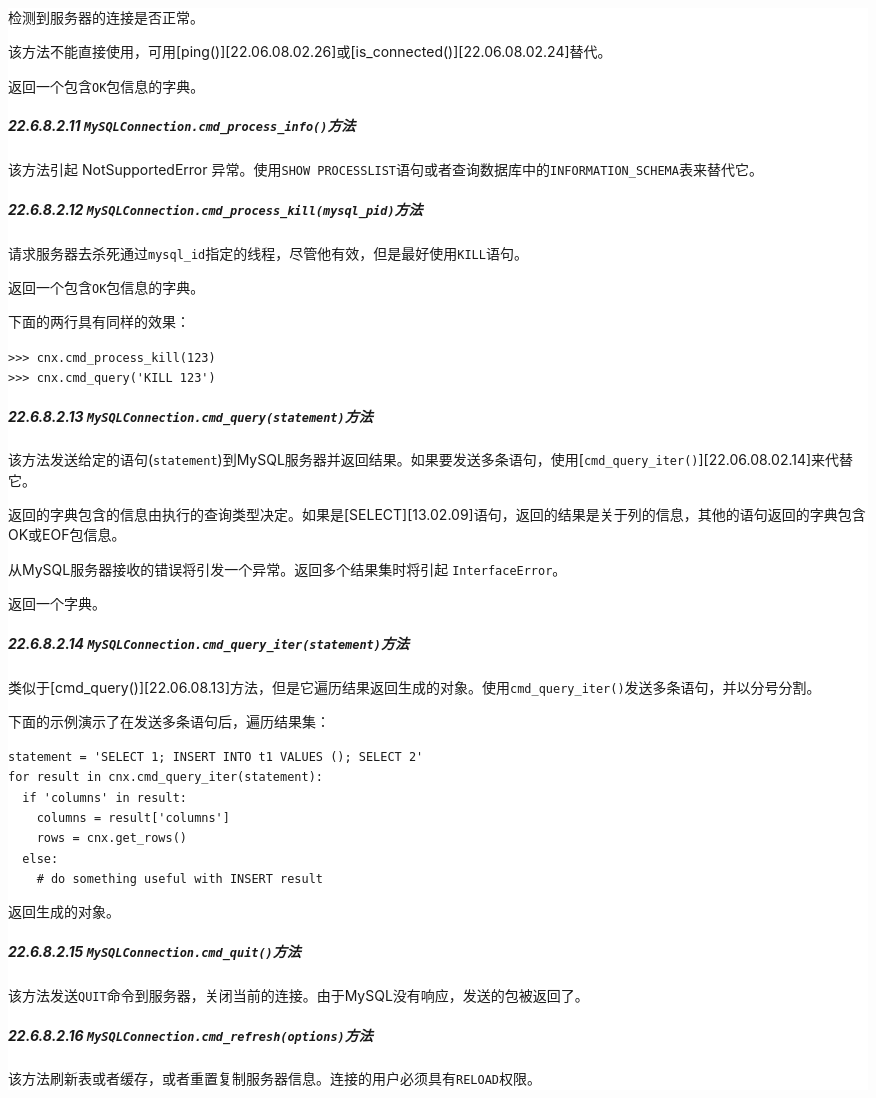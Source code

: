 检测到服务器的连接是否正常。

该方法不能直接使用，可用[ping()][22.06.08.02.26]或[is_connected()][22.06.08.02.24]替代。

返回一个包含`OK`包信息的字典。

##### 22.6.8.2.11 `MySQLConnection.cmd_process_info()`方法

该方法引起 NotSupportedError 异常。使用`SHOW PROCESSLIST`语句或者查询数据库中的`INFORMATION_SCHEMA`表来替代它。

##### 22.6.8.2.12 `MySQLConnection.cmd_process_kill(mysql_pid)`方法

请求服务器去杀死通过`mysql_id`指定的线程，尽管他有效，但是最好使用`KILL`语句。

返回一个包含`OK`包信息的字典。

下面的两行具有同样的效果：

    >>> cnx.cmd_process_kill(123)
    >>> cnx.cmd_query('KILL 123')

##### 22.6.8.2.13 `MySQLConnection.cmd_query(statement)`方法

该方法发送给定的语句(`statement`)到MySQL服务器并返回结果。如果要发送多条语句，使用[`cmd_query_iter()`][22.06.08.02.14]来代替它。

返回的字典包含的信息由执行的查询类型决定。如果是[SELECT][13.02.09]语句，返回的结果是关于列的信息，其他的语句返回的字典包含OK或EOF包信息。

从MySQL服务器接收的错误将引发一个异常。返回多个结果集时将引起
`InterfaceError`。

返回一个字典。

##### 22.6.8.2.14 `MySQLConnection.cmd_query_iter(statement)`方法

类似于[cmd_query()][22.06.08.13]方法，但是它遍历结果返回生成的对象。使用`cmd_query_iter()`发送多条语句，并以分号分割。

下面的示例演示了在发送多条语句后，遍历结果集：

    statement = 'SELECT 1; INSERT INTO t1 VALUES (); SELECT 2'
    for result in cnx.cmd_query_iter(statement):
      if 'columns' in result:
        columns = result['columns']
        rows = cnx.get_rows()
      else:
        # do something useful with INSERT result

返回生成的对象。


##### 22.6.8.2.15 `MySQLConnection.cmd_quit()`方法

该方法发送`QUIT`命令到服务器，关闭当前的连接。由于MySQL没有响应，发送的包被返回了。

##### 22.6.8.2.16 `MySQLConnection.cmd_refresh(options)`方法

该方法刷新表或者缓存，或者重置复制服务器信息。连接的用户必须具有`RELOAD`权限。
